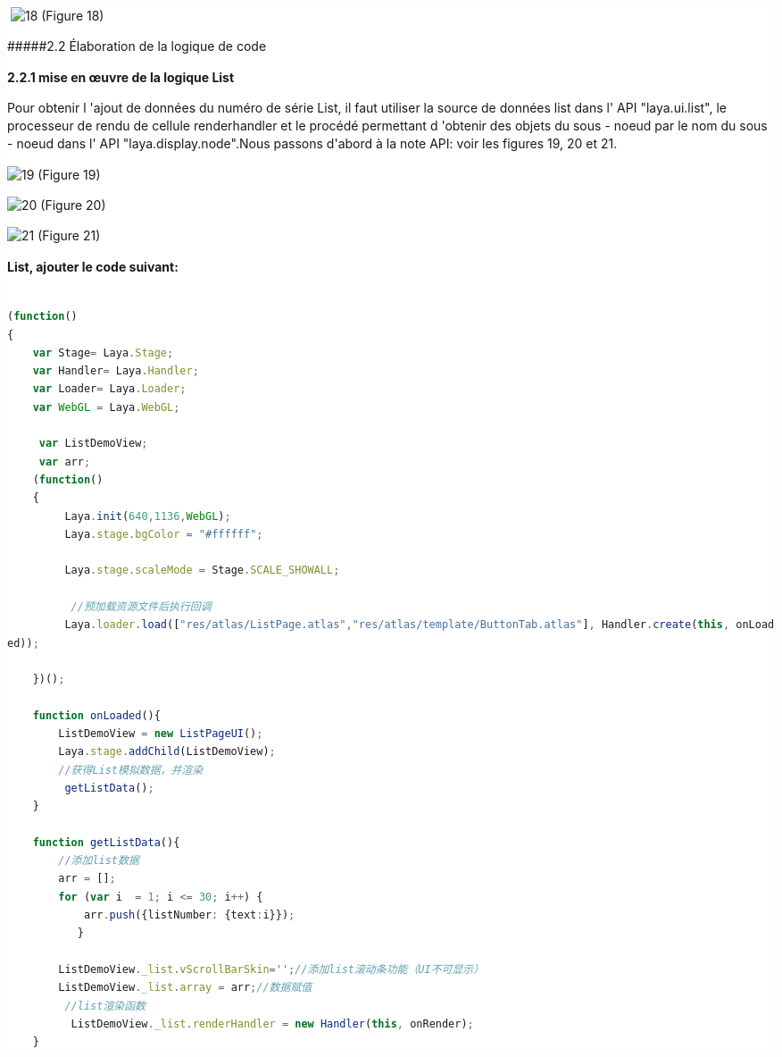 ​        ![18](img/18.png)
(Figure 18)

#####2.2 Élaboration de la logique de code

​**2.2.1 mise en œuvre de la logique List**

Pour obtenir l 'ajout de données du numéro de série List, il faut utiliser la source de données list dans l' API "laya.ui.list", le processeur de rendu de cellule renderhandler et le procédé permettant d 'obtenir des objets du sous - noeud par le nom du sous - noeud dans l' API "laya.display.node".Nous passons d'abord à la note API: voir les figures 19, 20 et 21.

​![19](img/19.png)
(Figure 19)

​![20](img/20.png)
(Figure 20)

​![21](img/21.png)
(Figure 21)


 **List, ajouter le code suivant:**


```typescript

(function()
{
    var Stage= Laya.Stage;
    var Handler= Laya.Handler;
    var Loader= Laya.Loader;
    var WebGL = Laya.WebGL;
     
     var ListDemoView;
     var arr;
    (function()
    {
         Laya.init(640,1136,WebGL);
         Laya.stage.bgColor = "#ffffff";
          
         Laya.stage.scaleMode = Stage.SCALE_SHOWALL;

          //预加载资源文件后执行回调
         Laya.loader.load(["res/atlas/ListPage.atlas","res/atlas/template/ButtonTab.atlas"], Handler.create(this, onLoaded));
       
    })();
  
    function onLoaded(){
        ListDemoView = new ListPageUI();
        Laya.stage.addChild(ListDemoView);
        //获得List模拟数据，并渲染
         getListData(); 
    }
  
    function getListData(){
        //添加list数据
        arr = [];
        for (var i  = 1; i <= 30; i++) {
            arr.push({listNumber: {text:i}});
           }
      
        ListDemoView._list.vScrollBarSkin='';//添加list滚动条功能（UI不可显示）
        ListDemoView._list.array = arr;//数据赋值
         //list渲染函数
          ListDemoView._list.renderHandler = new Handler(this, onRender);
    }
```